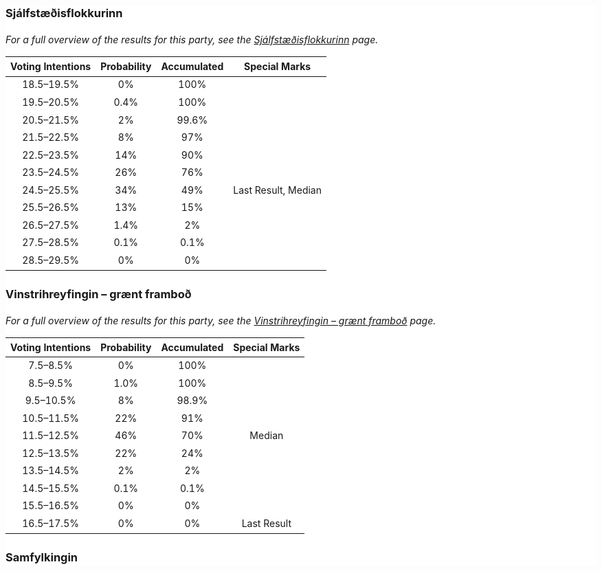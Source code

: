 ### Sjálfstæðisflokkurinn

*For a full overview of the results for this party, see the [Sjálfstæðisflokkurinn](party-sjálfstæðisflokkurinn.html) page.*

| Voting Intentions | Probability | Accumulated | Special Marks |
|:-----------------:|:-----------:|:-----------:|:-------------:|
| 18.5–19.5% | 0% | 100% |  |
| 19.5–20.5% | 0.4% | 100% |  |
| 20.5–21.5% | 2% | 99.6% |  |
| 21.5–22.5% | 8% | 97% |  |
| 22.5–23.5% | 14% | 90% |  |
| 23.5–24.5% | 26% | 76% |  |
| 24.5–25.5% | 34% | 49% | Last Result, Median |
| 25.5–26.5% | 13% | 15% |  |
| 26.5–27.5% | 1.4% | 2% |  |
| 27.5–28.5% | 0.1% | 0.1% |  |
| 28.5–29.5% | 0% | 0% |  |

### Vinstrihreyfingin – grænt framboð

*For a full overview of the results for this party, see the [Vinstrihreyfingin – grænt framboð](party-vinstrihreyfingin–græntframboð.html) page.*

| Voting Intentions | Probability | Accumulated | Special Marks |
|:-----------------:|:-----------:|:-----------:|:-------------:|
| 7.5–8.5% | 0% | 100% |  |
| 8.5–9.5% | 1.0% | 100% |  |
| 9.5–10.5% | 8% | 98.9% |  |
| 10.5–11.5% | 22% | 91% |  |
| 11.5–12.5% | 46% | 70% | Median |
| 12.5–13.5% | 22% | 24% |  |
| 13.5–14.5% | 2% | 2% |  |
| 14.5–15.5% | 0.1% | 0.1% |  |
| 15.5–16.5% | 0% | 0% |  |
| 16.5–17.5% | 0% | 0% | Last Result |

### Samfylkingin
